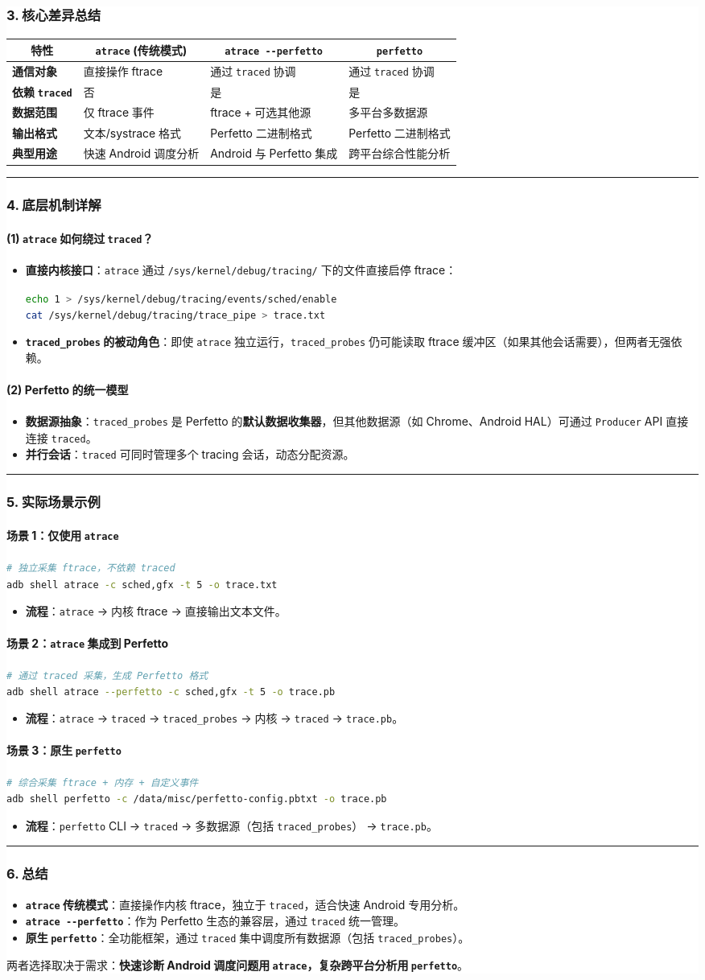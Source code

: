 
### **3. 核心差异总结**
| **特性**          | `atrace` (传统模式)   | `atrace --perfetto`      | `perfetto`          |
| ----------------- | --------------------- | ------------------------ | ------------------- |
| **通信对象**      | 直接操作 ftrace       | 通过 `traced` 协调       | 通过 `traced` 协调  |
| **依赖 `traced`** | 否                    | 是                       | 是                  |
| **数据范围**      | 仅 ftrace 事件        | ftrace + 可选其他源      | 多平台多数据源      |
| **输出格式**      | 文本/systrace 格式    | Perfetto 二进制格式      | Perfetto 二进制格式 |
| **典型用途**      | 快速 Android 调度分析 | Android 与 Perfetto 集成 | 跨平台综合性能分析  |

---

### **4. 底层机制详解**
#### **(1) `atrace` 如何绕过 `traced`？**
- **直接内核接口**：`atrace` 通过 `/sys/kernel/debug/tracing/` 下的文件直接启停 ftrace：
  ```bash
  echo 1 > /sys/kernel/debug/tracing/events/sched/enable
  cat /sys/kernel/debug/tracing/trace_pipe > trace.txt
  ```
- **`traced_probes` 的被动角色**：即使 `atrace` 独立运行，`traced_probes` 仍可能读取 ftrace 缓冲区（如果其他会话需要），但两者无强依赖。

#### **(2) Perfetto 的统一模型**
- **数据源抽象**：`traced_probes` 是 Perfetto 的**默认数据收集器**，但其他数据源（如 Chrome、Android HAL）可通过 `Producer` API 直接连接 `traced`。
- **并行会话**：`traced` 可同时管理多个 tracing 会话，动态分配资源。

---

### **5. 实际场景示例**
#### **场景 1：仅使用 `atrace`**
```bash
# 独立采集 ftrace，不依赖 traced
adb shell atrace -c sched,gfx -t 5 -o trace.txt
```
- **流程**：`atrace` → 内核 ftrace → 直接输出文本文件。

#### **场景 2：`atrace` 集成到 Perfetto**
```bash
# 通过 traced 采集，生成 Perfetto 格式
adb shell atrace --perfetto -c sched,gfx -t 5 -o trace.pb
```
- **流程**：`atrace` → `traced` → `traced_probes` → 内核 → `traced` → `trace.pb`。

#### **场景 3：原生 `perfetto`**
```bash
# 综合采集 ftrace + 内存 + 自定义事件
adb shell perfetto -c /data/misc/perfetto-config.pbtxt -o trace.pb
```
- **流程**：`perfetto` CLI → `traced` → 多数据源（包括 `traced_probes`） → `trace.pb`。

---

### **6. 总结**
- **`atrace` 传统模式**：直接操作内核 ftrace，独立于 `traced`，适合快速 Android 专用分析。
- **`atrace --perfetto`**：作为 Perfetto 生态的兼容层，通过 `traced` 统一管理。
- **原生 `perfetto`**：全功能框架，通过 `traced` 集中调度所有数据源（包括 `traced_probes`）。

两者选择取决于需求：**快速诊断 Android 调度问题用 `atrace`，复杂跨平台分析用 `perfetto`**。
